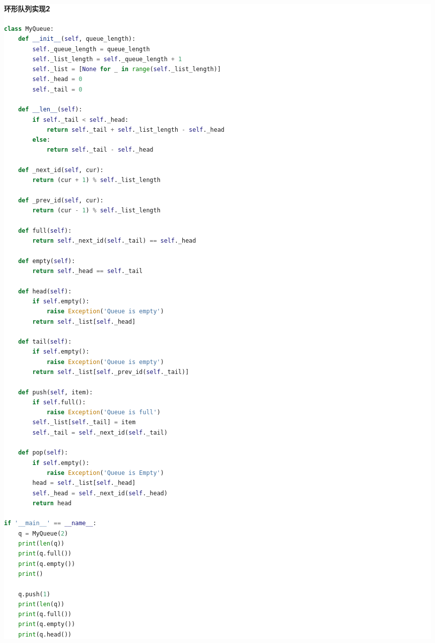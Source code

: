#### 环形队列实现2
```python
class MyQueue:
    def __init__(self, queue_length):
        self._queue_length = queue_length
        self._list_length = self._queue_length + 1
        self._list = [None for _ in range(self._list_length)]
        self._head = 0
        self._tail = 0

    def __len__(self):
        if self._tail < self._head:
            return self._tail + self._list_length - self._head
        else:
            return self._tail - self._head

    def _next_id(self, cur):
        return (cur + 1) % self._list_length

    def _prev_id(self, cur):
        return (cur - 1) % self._list_length

    def full(self):
        return self._next_id(self._tail) == self._head

    def empty(self):
        return self._head == self._tail

    def head(self):
        if self.empty():
            raise Exception('Queue is empty')
        return self._list[self._head]

    def tail(self):
        if self.empty():
            raise Exception('Queue is empty')
        return self._list[self._prev_id(self._tail)]

    def push(self, item):
        if self.full():
            raise Exception('Queue is full')
        self._list[self._tail] = item
        self._tail = self._next_id(self._tail)

    def pop(self):
        if self.empty():
            raise Exception('Queue is Empty')
        head = self._list[self._head]
        self._head = self._next_id(self._head)
        return head

if '__main__' == __name__:
    q = MyQueue(2)
    print(len(q))
    print(q.full())
    print(q.empty())
    print()

    q.push(1)
    print(len(q))
    print(q.full())
    print(q.empty())
    print(q.head())
```